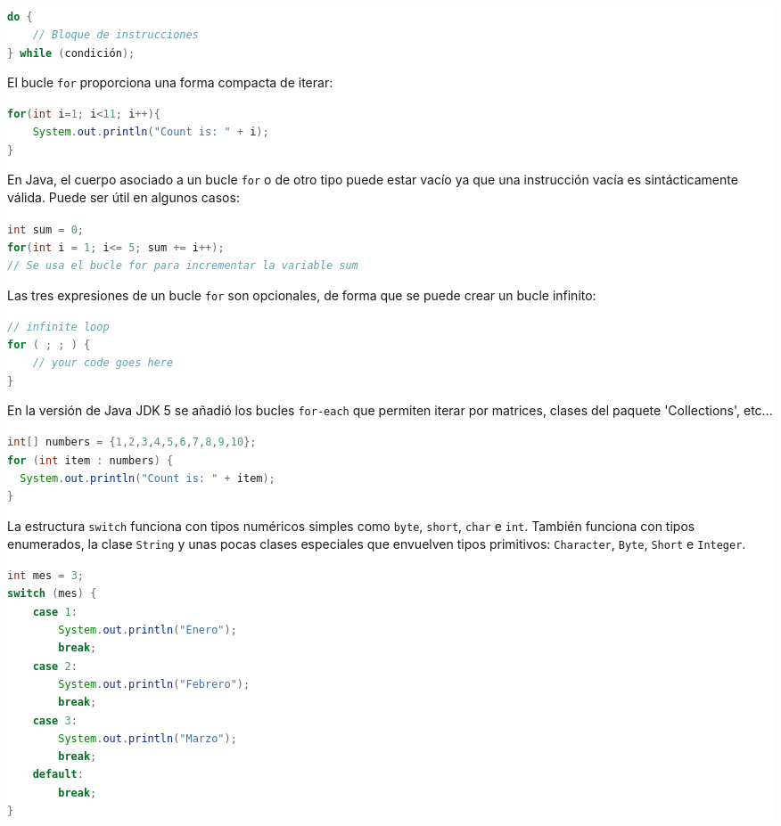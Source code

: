 ```java
do {
    // Bloque de instrucciones
} while (condición);
```

El bucle `for` proporciona una forma compacta de iterar:

```java
for(int i=1; i<11; i++){
    System.out.println("Count is: " + i);
}
```

En Java, el cuerpo asociado a un bucle `for` o de otro tipo puede estar vacío ya que una instrucción vacía es sintácticamente válida. Puede ser útil en algunos casos:

```java
int sum = 0;
for(int i = 1; i<= 5; sum += i++); 
// Se usa el bucle for para incrementar la variable sum
```

Las tres expresiones de un bucle `for` son opcionales, de forma que se puede crear un bucle infinito:

```java
// infinite loop
for ( ; ; ) {
    // your code goes here
}
```

En la versión de Java JDK 5 se añadió los bucles `for-each` que permiten iterar por matrices, clases del paquete 'Collections', etc...

```java
int[] numbers = {1,2,3,4,5,6,7,8,9,10};
for (int item : numbers) {
  System.out.println("Count is: " + item);
}
```

La estructura `switch` funciona con tipos numéricos simples como `byte`, `short`, `char` e `int`. También funciona con tipos enumerados, la clase `String` y unas pocas clases especiales que envuelven tipos primitivos: `Character`, `Byte`, `Short` e `Integer`.

```java
int mes = 3;
switch (mes) {
    case 1:
        System.out.println("Enero");
        break;
    case 2:
        System.out.println("Febrero");
        break;
    case 3:
        System.out.println("Marzo");
        break;
    default:
        break;
}
```
